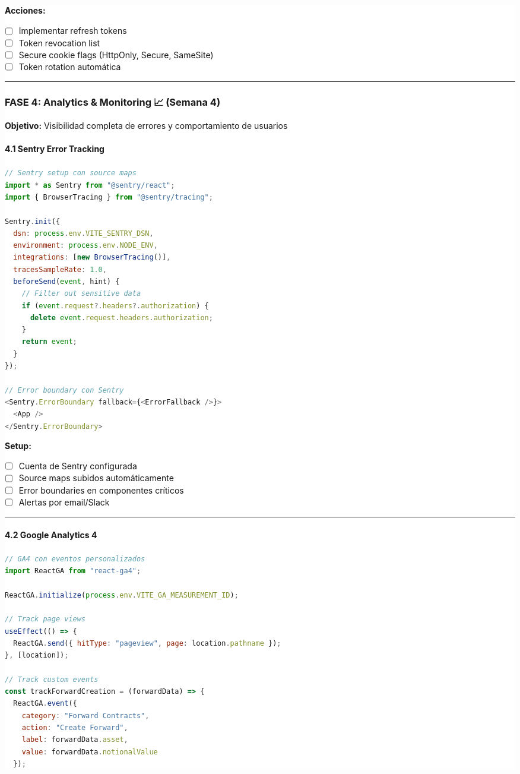 **Acciones:**
- [ ] Implementar refresh tokens
- [ ] Token revocation list
- [ ] Secure cookie flags (HttpOnly, Secure, SameSite)
- [ ] Token rotation automática

---

### **FASE 4: Analytics & Monitoring** 📈 (Semana 4)
**Objetivo:** Visibilidad completa de errores y comportamiento de usuarios

#### 4.1 Sentry Error Tracking
```javascript
// Sentry setup con source maps
import * as Sentry from "@sentry/react";
import { BrowserTracing } from "@sentry/tracing";

Sentry.init({
  dsn: process.env.VITE_SENTRY_DSN,
  environment: process.env.NODE_ENV,
  integrations: [new BrowserTracing()],
  tracesSampleRate: 1.0,
  beforeSend(event, hint) {
    // Filter out sensitive data
    if (event.request?.headers?.authorization) {
      delete event.request.headers.authorization;
    }
    return event;
  }
});

// Error boundary con Sentry
<Sentry.ErrorBoundary fallback={<ErrorFallback />}>
  <App />
</Sentry.ErrorBoundary>
```

**Setup:**
- [ ] Cuenta de Sentry configurada
- [ ] Source maps subidos automáticamente
- [ ] Error boundaries en componentes críticos
- [ ] Alertas por email/Slack

---

#### 4.2 Google Analytics 4
```javascript
// GA4 con eventos personalizados
import ReactGA from "react-ga4";

ReactGA.initialize(process.env.VITE_GA_MEASUREMENT_ID);

// Track page views
useEffect(() => {
  ReactGA.send({ hitType: "pageview", page: location.pathname });
}, [location]);

// Track custom events
const trackForwardCreation = (forwardData) => {
  ReactGA.event({
    category: "Forward Contracts",
    action: "Create Forward",
    label: forwardData.asset,
    value: forwardData.notionalValue
  });
```